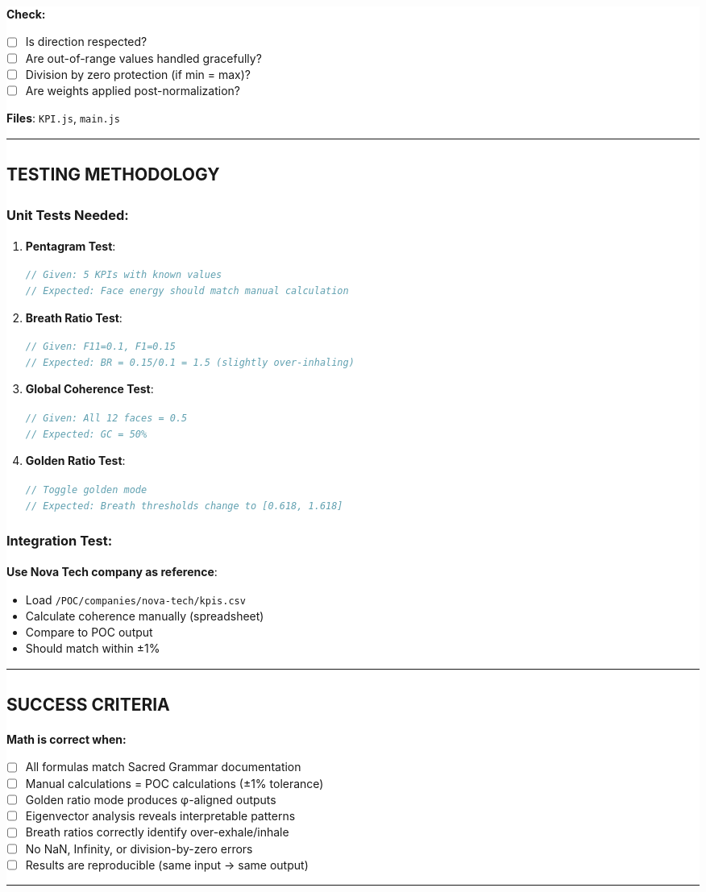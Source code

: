 **Check:**
- [ ] Is direction respected?
- [ ] Are out-of-range values handled gracefully?
- [ ] Division by zero protection (if min = max)?
- [ ] Are weights applied post-normalization?

**Files**: `KPI.js`, `main.js`

---

## TESTING METHODOLOGY

### Unit Tests Needed:

1. **Pentagram Test**:
   ```javascript
   // Given: 5 KPIs with known values
   // Expected: Face energy should match manual calculation
   ```

2. **Breath Ratio Test**:
   ```javascript
   // Given: F11=0.1, F1=0.15
   // Expected: BR = 0.15/0.1 = 1.5 (slightly over-inhaling)
   ```

3. **Global Coherence Test**:
   ```javascript
   // Given: All 12 faces = 0.5
   // Expected: GC = 50%
   ```

4. **Golden Ratio Test**:
   ```javascript
   // Toggle golden mode
   // Expected: Breath thresholds change to [0.618, 1.618]
   ```

### Integration Test:

**Use Nova Tech company as reference**:
- Load `/POC/companies/nova-tech/kpis.csv`
- Calculate coherence manually (spreadsheet)
- Compare to POC output
- Should match within ±1%

---

## SUCCESS CRITERIA

**Math is correct when:**
- [ ] All formulas match Sacred Grammar documentation
- [ ] Manual calculations = POC calculations (±1% tolerance)
- [ ] Golden ratio mode produces φ-aligned outputs
- [ ] Eigenvector analysis reveals interpretable patterns
- [ ] Breath ratios correctly identify over-exhale/inhale
- [ ] No NaN, Infinity, or division-by-zero errors
- [ ] Results are reproducible (same input → same output)

---
